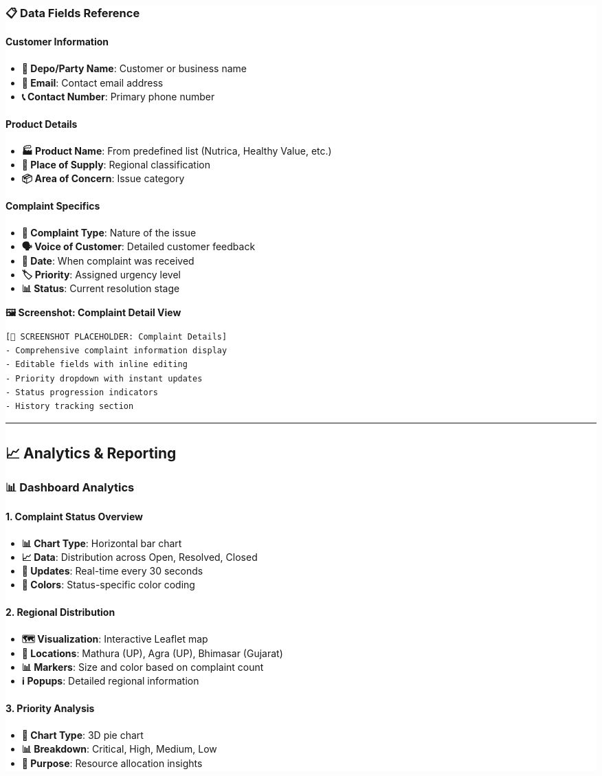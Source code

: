 ### 📋 Data Fields Reference

#### Customer Information
- **👤 Depo/Party Name**: Customer or business name
- **📧 Email**: Contact email address
- **📞 Contact Number**: Primary phone number

#### Product Details
- **🏭 Product Name**: From predefined list (Nutrica, Healthy Value, etc.)
- **📍 Place of Supply**: Regional classification
- **📦 Area of Concern**: Issue category

#### Complaint Specifics
- **📝 Complaint Type**: Nature of the issue
- **🗣️ Voice of Customer**: Detailed customer feedback
- **📅 Date**: When complaint was received
- **🏷️ Priority**: Assigned urgency level
- **📊 Status**: Current resolution stage

**🖼️ Screenshot: Complaint Detail View**
```
[📸 SCREENSHOT PLACEHOLDER: Complaint Details]
- Comprehensive complaint information display
- Editable fields with inline editing
- Priority dropdown with instant updates
- Status progression indicators
- History tracking section
```

---

## 📈 Analytics & Reporting

### 📊 Dashboard Analytics

#### 1. Complaint Status Overview
- **📊 Chart Type**: Horizontal bar chart
- **📈 Data**: Distribution across Open, Resolved, Closed
- **🔄 Updates**: Real-time every 30 seconds
- **🎨 Colors**: Status-specific color coding

#### 2. Regional Distribution
- **🗺️ Visualization**: Interactive Leaflet map
- **📍 Locations**: Mathura (UP), Agra (UP), Bhimasar (Gujarat)
- **📊 Markers**: Size and color based on complaint count
- **ℹ️ Popups**: Detailed regional information

#### 3. Priority Analysis
- **🥧 Chart Type**: 3D pie chart
- **📊 Breakdown**: Critical, High, Medium, Low
- **🎯 Purpose**: Resource allocation insights

